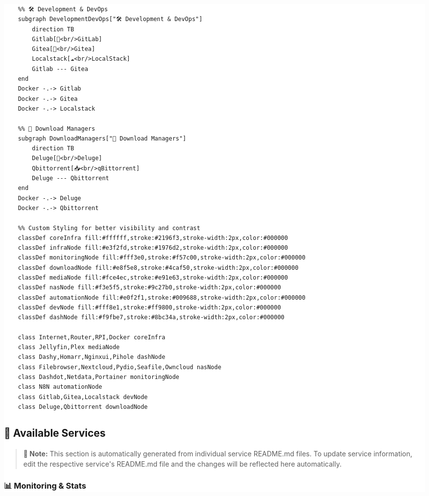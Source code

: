 ```mermaid
    %% 🛠️ Development & DevOps
    subgraph DevelopmentDevOps["🛠️ Development & DevOps"]
        direction TB
        Gitlab[🦊<br/>GitLab]
        Gitea[🍃<br/>Gitea]
        Localstack[☁️<br/>LocalStack]
        Gitlab --- Gitea
    end
    Docker -.-> Gitlab
    Docker -.-> Gitea
    Docker -.-> Localstack

    %% 🧲 Download Managers
    subgraph DownloadManagers["🧲 Download Managers"]
        direction TB
        Deluge[🧲<br/>Deluge]
        Qbittorrent[📥<br/>qBittorrent]
        Deluge --- Qbittorrent
    end
    Docker -.-> Deluge
    Docker -.-> Qbittorrent

    %% Custom Styling for better visibility and contrast
    classDef coreInfra fill:#ffffff,stroke:#2196f3,stroke-width:2px,color:#000000
    classDef infraNode fill:#e3f2fd,stroke:#1976d2,stroke-width:2px,color:#000000
    classDef monitoringNode fill:#fff3e0,stroke:#f57c00,stroke-width:2px,color:#000000
    classDef downloadNode fill:#e8f5e8,stroke:#4caf50,stroke-width:2px,color:#000000
    classDef mediaNode fill:#fce4ec,stroke:#e91e63,stroke-width:2px,color:#000000
    classDef nasNode fill:#f3e5f5,stroke:#9c27b0,stroke-width:2px,color:#000000
    classDef automationNode fill:#e0f2f1,stroke:#009688,stroke-width:2px,color:#000000
    classDef devNode fill:#fff8e1,stroke:#ff9800,stroke-width:2px,color:#000000
    classDef dashNode fill:#f9fbe7,stroke:#8bc34a,stroke-width:2px,color:#000000
    
    class Internet,Router,RPI,Docker coreInfra
    class Jellyfin,Plex mediaNode
    class Dashy,Homarr,Nginxui,Pihole dashNode
    class Filebrowser,Nextcloud,Pydio,Seafile,Owncloud nasNode
    class Dashdot,Netdata,Portainer monitoringNode
    class N8N automationNode
    class Gitlab,Gitea,Localstack devNode
    class Deluge,Qbittorrent downloadNode
```


## 🚀 **Available Services**

> **📝 Note:** This section is automatically generated from individual service README.md files. To update service information, edit the respective service's README.md file and the changes will be reflected here automatically.

### 📊 Monitoring & Stats
